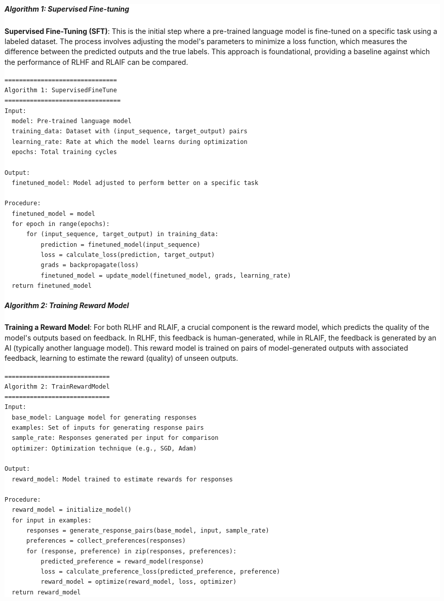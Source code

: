 #### 

##### Algorithm 1: Supervised Fine-tuning

**Supervised Fine-Tuning (SFT)**: This is the initial step where a pre-trained language model is fine-tuned on a specific task using a labeled dataset. The process involves adjusting the model's parameters to minimize a loss function, which measures the difference between the predicted outputs and the true labels. This approach is foundational, providing a baseline against which the performance of RLHF and RLAIF can be compared.

```
===============================
Algorithm 1: SupervisedFineTune
================================
Input: 
  model: Pre-trained language model
  training_data: Dataset with (input_sequence, target_output) pairs
  learning_rate: Rate at which the model learns during optimization
  epochs: Total training cycles

Output: 
  finetuned_model: Model adjusted to perform better on a specific task

Procedure:
  finetuned_model = model
  for epoch in range(epochs):
      for (input_sequence, target_output) in training_data:
          prediction = finetuned_model(input_sequence)
          loss = calculate_loss(prediction, target_output)
          grads = backpropagate(loss)
          finetuned_model = update_model(finetuned_model, grads, learning_rate)
  return finetuned_model

```

##### Algorithm 2: Training Reward Model

**Training a Reward Model**: For both RLHF and RLAIF, a crucial component is the reward model, which predicts the quality of the model's outputs based on feedback. In RLHF, this feedback is human-generated, while in RLAIF, the feedback is generated by an AI (typically another language model). This reward model is trained on pairs of model-generated outputs with associated feedback, learning to estimate the reward (quality) of unseen outputs.

```
=============================
Algorithm 2: TrainRewardModel
=============================
Input: 
  base_model: Language model for generating responses
  examples: Set of inputs for generating response pairs
  sample_rate: Responses generated per input for comparison
  optimizer: Optimization technique (e.g., SGD, Adam)

Output: 
  reward_model: Model trained to estimate rewards for responses

Procedure:
  reward_model = initialize_model()
  for input in examples:
      responses = generate_response_pairs(base_model, input, sample_rate)
      preferences = collect_preferences(responses)
      for (response, preference) in zip(responses, preferences):
          predicted_preference = reward_model(response)
          loss = calculate_preference_loss(predicted_preference, preference)
          reward_model = optimize(reward_model, loss, optimizer)
  return reward_model
```